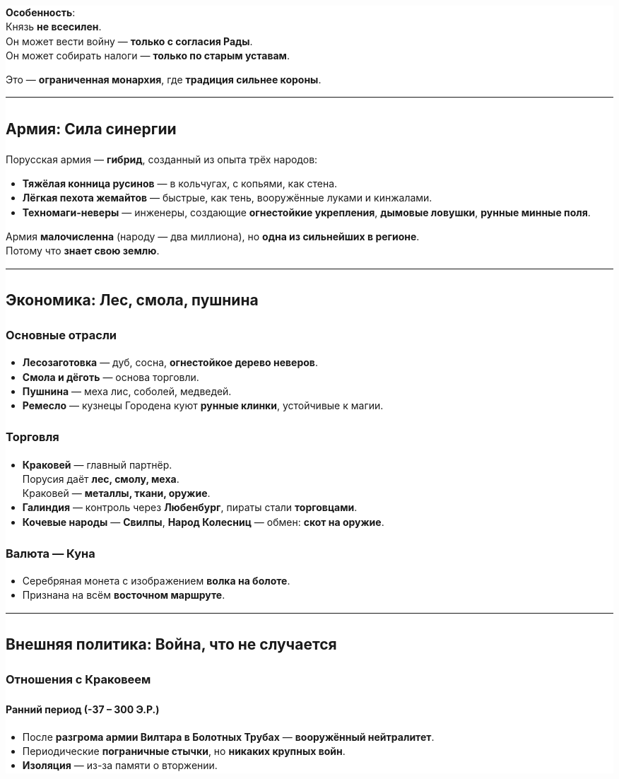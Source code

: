 **Особенность**:  
Князь **не всесилен**.  
Он может вести войну — **только с согласия Рады**.  
Он может собирать налоги — **только по старым уставам**.

Это — **ограниченная монархия**, где **традиция сильнее короны**.

---

## **Армия: Сила синергии**

Порусская армия — **гибрид**, созданный из опыта трёх народов:

- **Тяжёлая конница русинов** — в кольчугах, с копьями, как стена.
- **Лёгкая пехота жемайтов** — быстрые, как тень, вооружённые луками и кинжалами.
- **Техномаги-неверы** — инженеры, создающие **огнестойкие укрепления**, **дымовые ловушки**, **рунные минные поля**.

Армия **малочисленна** (народу — два миллиона), но **одна из сильнейших в регионе**.  
Потому что **знает свою землю**.

---

## **Экономика: Лес, смола, пушнина**

### **Основные отрасли**
- **Лесозаготовка** — дуб, сосна, **огнестойкое дерево неверов**.
- **Смола и дёготь** — основа торговли.
- **Пушнина** — меха лис, соболей, медведей.
- **Ремесло** — кузнецы Городена куют **рунные клинки**, устойчивые к магии.

### **Торговля**
- **Краковей** — главный партнёр.  
  Порусия даёт **лес, смолу, меха**.  
  Краковей — **металлы, ткани, оружие**.
- **Галиндия** — контроль через **Любенбург**, пираты стали **торговцами**.
- **Кочевые народы** — **Свилпы**, **Народ Колесниц** — обмен: **скот на оружие**.

### **Валюта — Куна**
- Серебряная монета с изображением **волка на болоте**.
- Признана на всём **восточном маршруте**.

---

## **Внешняя политика: Война, что не случается**

### **Отношения с Краковеем**

#### **Ранний период (-37 – 300 Э.Р.)**
- После **разгрома армии Вилтара в Болотных Трубах** — **вооружённый нейтралитет**.
- Периодические **пограничные стычки**, но **никаких крупных войн**.
- **Изоляция** — из-за памяти о вторжении.
